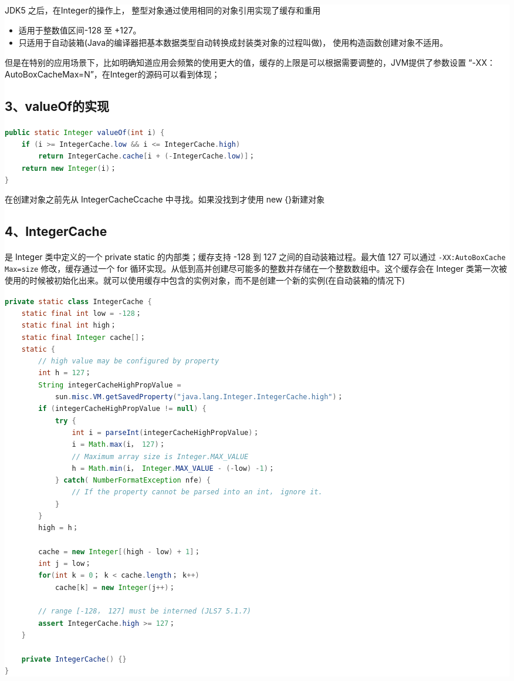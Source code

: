 JDK5 之后，在Integer的操作上， 整型对象通过使用相同的对象引用实现了缓存和重用
- 适用于整数值区间-128 至 +127。
- 只适用于自动装箱(Java的编译器把基本数据类型自动转换成封装类对象的过程叫做)， 使用构造函数创建对象不适用。

但是在特别的应用场景下，比如明确知道应用会频繁的使用更大的值，缓存的上限是可以根据需要调整的，JVM提供了参数设置 “-XX：AutoBoxCacheMax=N”，在Integer的源码可以看到体现；

## 3、valueOf的实现

```java
public static Integer valueOf(int i) {
	if (i >= IntegerCache.low && i <= IntegerCache.high)
		return IntegerCache.cache[i + (-IntegerCache.low)]；
	return new Integer(i)；
}
```
在创建对象之前先从 IntegerCacheCcache 中寻找。如果没找到才使用 new {}新建对象

## 4、IntegerCache

是 Integer 类中定义的一个 private static 的内部类；缓存支持 -128 到 127 之间的自动装箱过程。最大值 127 可以通过 `-XX:AutoBoxCacheMax=size` 修改，缓存通过一个 for 循环实现。从低到高并创建尽可能多的整数并存储在一个整数数组中。这个缓存会在 Integer 类第一次被使用的时候被初始化出来。就可以使用缓存中包含的实例对象，而不是创建一个新的实例(在自动装箱的情况下)

```java
private static class IntegerCache {
	static final int low = -128；
	static final int high；
	static final Integer cache[]；
	static {
		// high value may be configured by property
		int h = 127；
		String integerCacheHighPropValue =
			sun.misc.VM.getSavedProperty("java.lang.Integer.IntegerCache.high")；
		if (integerCacheHighPropValue != null) {
			try {
				int i = parseInt(integerCacheHighPropValue)；
				i = Math.max(i， 127)；
				// Maximum array size is Integer.MAX_VALUE
				h = Math.min(i， Integer.MAX_VALUE - (-low) -1)；
			} catch( NumberFormatException nfe) {
				// If the property cannot be parsed into an int， ignore it.
			}
		}
		high = h；

		cache = new Integer[(high - low) + 1]；
		int j = low；
		for(int k = 0； k < cache.length； k++)
			cache[k] = new Integer(j++)；

		// range [-128， 127] must be interned (JLS7 5.1.7)
		assert IntegerCache.high >= 127；
	}

	private IntegerCache() {}
}
```
